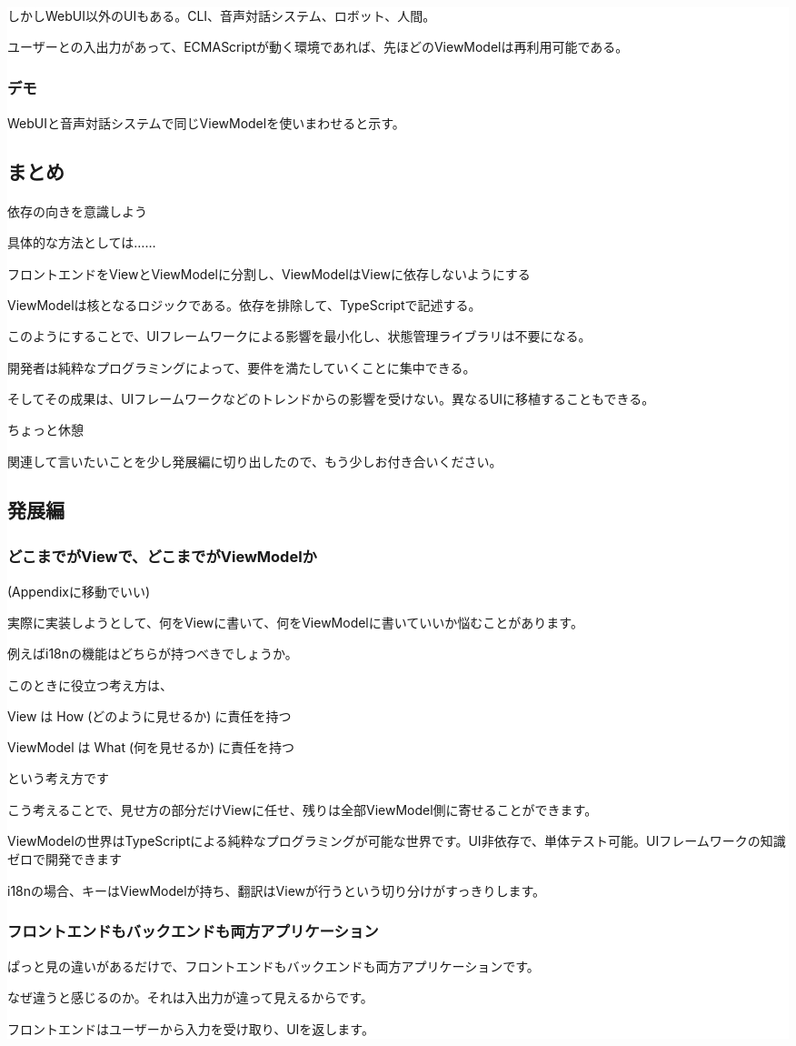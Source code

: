 しかしWebUI以外のUIもある。CLI、音声対話システム、ロボット、人間。

ユーザーとの入出力があって、ECMAScriptが動く環境であれば、先ほどのViewModelは再利用可能である。

### デモ

WebUIと音声対話システムで同じViewModelを使いまわせると示す。

## まとめ

依存の向きを意識しよう

具体的な方法としては……

フロントエンドをViewとViewModelに分割し、ViewModelはViewに依存しないようにする

ViewModelは核となるロジックである。依存を排除して、TypeScriptで記述する。

このようにすることで、UIフレームワークによる影響を最小化し、状態管理ライブラリは不要になる。

開発者は純粋なプログラミングによって、要件を満たしていくことに集中できる。

そしてその成果は、UIフレームワークなどのトレンドからの影響を受けない。異なるUIに移植することもできる。

ちょっと休憩

関連して言いたいことを少し発展編に切り出したので、もう少しお付き合いください。

## 発展編

### どこまでがViewで、どこまでがViewModelか

(Appendixに移動でいい)

実際に実装しようとして、何をViewに書いて、何をViewModelに書いていいか悩むことがあります。

例えばi18nの機能はどちらが持つべきでしょうか。

このときに役立つ考え方は、

View は How (どのように見せるか) に責任を持つ

ViewModel は What (何を見せるか) に責任を持つ

という考え方です

こう考えることで、見せ方の部分だけViewに任せ、残りは全部ViewModel側に寄せることができます。

ViewModelの世界はTypeScriptによる純粋なプログラミングが可能な世界です。UI非依存で、単体テスト可能。UIフレームワークの知識ゼロで開発できます

i18nの場合、キーはViewModelが持ち、翻訳はViewが行うという切り分けがすっきりします。

### フロントエンドもバックエンドも両方アプリケーション

ぱっと見の違いがあるだけで、フロントエンドもバックエンドも両方アプリケーションです。

なぜ違うと感じるのか。それは入出力が違って見えるからです。

フロントエンドはユーザーから入力を受け取り、UIを返します。

